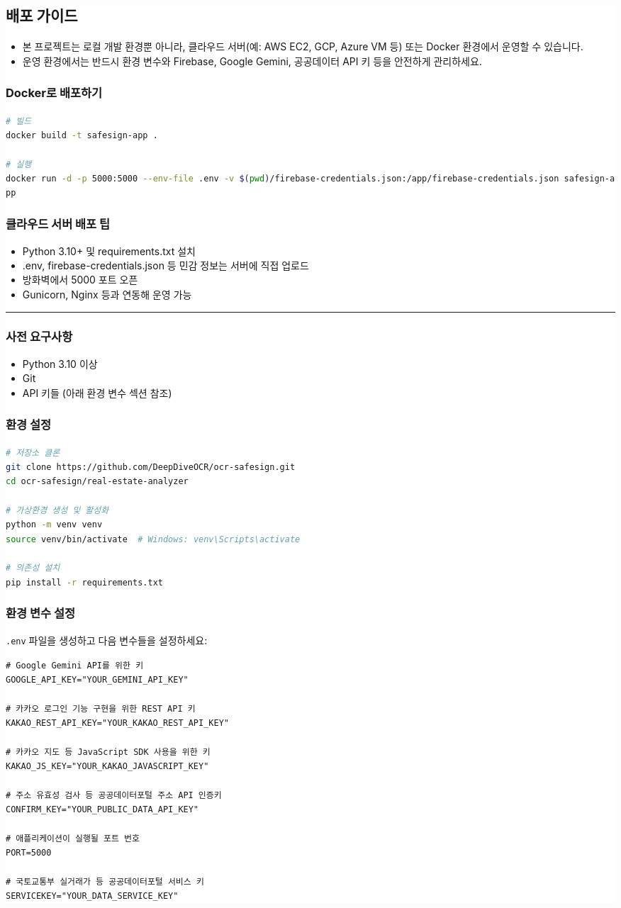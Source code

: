 ## 배포 가이드

- 본 프로젝트는 로컬 개발 환경뿐 아니라, 클라우드 서버(예: AWS EC2, GCP, Azure VM 등) 또는 Docker 환경에서 운영할 수 있습니다.
- 운영 환경에서는 반드시 환경 변수와 Firebase, Google Gemini, 공공데이터 API 키 등을 안전하게 관리하세요.

### Docker로 배포하기

```bash
# 빌드
docker build -t safesign-app .

# 실행
docker run -d -p 5000:5000 --env-file .env -v $(pwd)/firebase-credentials.json:/app/firebase-credentials.json safesign-app
```

### 클라우드 서버 배포 팁
- Python 3.10+ 및 requirements.txt 설치
- .env, firebase-credentials.json 등 민감 정보는 서버에 직접 업로드
- 방화벽에서 5000 포트 오픈
- Gunicorn, Nginx 등과 연동해 운영 가능

---

### **사전 요구사항**
- Python 3.10 이상
- Git
- API 키들 (아래 환경 변수 섹션 참조)

###  **환경 설정**
```bash
# 저장소 클론
git clone https://github.com/DeepDiveOCR/ocr-safesign.git
cd ocr-safesign/real-estate-analyzer

# 가상환경 생성 및 활성화
python -m venv venv
source venv/bin/activate  # Windows: venv\Scripts\activate

# 의존성 설치
pip install -r requirements.txt
```

###  **환경 변수 설정**
`.env` 파일을 생성하고 다음 변수들을 설정하세요:

```env
# Google Gemini API를 위한 키
GOOGLE_API_KEY="YOUR_GEMINI_API_KEY"

# 카카오 로그인 기능 구현을 위한 REST API 키
KAKAO_REST_API_KEY="YOUR_KAKAO_REST_API_KEY"

# 카카오 지도 등 JavaScript SDK 사용을 위한 키
KAKAO_JS_KEY="YOUR_KAKAO_JAVASCRIPT_KEY"

# 주소 유효성 검사 등 공공데이터포털 주소 API 인증키
CONFIRM_KEY="YOUR_PUBLIC_DATA_API_KEY"

# 애플리케이션이 실행될 포트 번호
PORT=5000

# 국토교통부 실거래가 등 공공데이터포털 서비스 키
SERVICEKEY="YOUR_DATA_SERVICE_KEY"
```